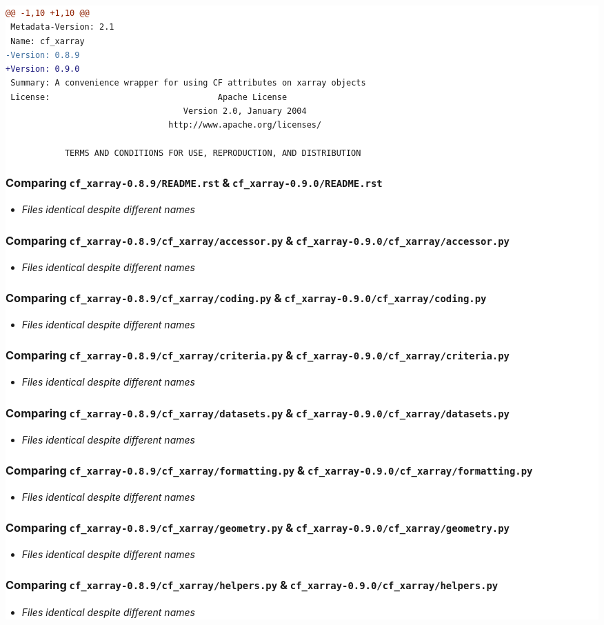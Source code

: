 ```diff
@@ -1,10 +1,10 @@
 Metadata-Version: 2.1
 Name: cf_xarray
-Version: 0.8.9
+Version: 0.9.0
 Summary: A convenience wrapper for using CF attributes on xarray objects
 License:                                  Apache License
                                    Version 2.0, January 2004
                                 http://www.apache.org/licenses/
         
            TERMS AND CONDITIONS FOR USE, REPRODUCTION, AND DISTRIBUTION
```

### Comparing `cf_xarray-0.8.9/README.rst` & `cf_xarray-0.9.0/README.rst`

 * *Files identical despite different names*

### Comparing `cf_xarray-0.8.9/cf_xarray/accessor.py` & `cf_xarray-0.9.0/cf_xarray/accessor.py`

 * *Files identical despite different names*

### Comparing `cf_xarray-0.8.9/cf_xarray/coding.py` & `cf_xarray-0.9.0/cf_xarray/coding.py`

 * *Files identical despite different names*

### Comparing `cf_xarray-0.8.9/cf_xarray/criteria.py` & `cf_xarray-0.9.0/cf_xarray/criteria.py`

 * *Files identical despite different names*

### Comparing `cf_xarray-0.8.9/cf_xarray/datasets.py` & `cf_xarray-0.9.0/cf_xarray/datasets.py`

 * *Files identical despite different names*

### Comparing `cf_xarray-0.8.9/cf_xarray/formatting.py` & `cf_xarray-0.9.0/cf_xarray/formatting.py`

 * *Files identical despite different names*

### Comparing `cf_xarray-0.8.9/cf_xarray/geometry.py` & `cf_xarray-0.9.0/cf_xarray/geometry.py`

 * *Files identical despite different names*

### Comparing `cf_xarray-0.8.9/cf_xarray/helpers.py` & `cf_xarray-0.9.0/cf_xarray/helpers.py`

 * *Files identical despite different names*
